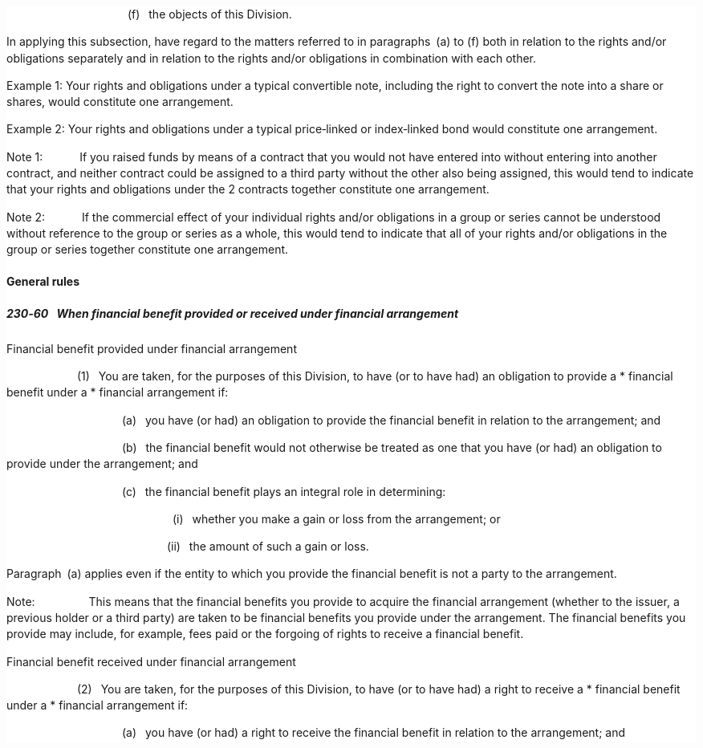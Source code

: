                       (f)  the objects of this Division.

In applying this subsection, have regard to the matters referred to in paragraphs (a) to (f) both in relation to the rights and/or obligations separately and in relation to the rights and/or obligations in combination with each other.

Example 1: Your rights and obligations under a typical convertible note, including the right to convert the note into a share or shares, would constitute one arrangement.

Example 2: Your rights and obligations under a typical price‑linked or index‑linked bond would constitute one arrangement.

Note 1:       If you raised funds by means of a contract that you would not have entered into without entering into another contract, and neither contract could be assigned to a third party without the other also being assigned, this would tend to indicate that your rights and obligations under the 2 contracts together constitute one arrangement.

Note 2:       If the commercial effect of your individual rights and/or obligations in a group or series cannot be understood without reference to the group or series as a whole, this would tend to  indicate that all of your rights and/or obligations in the group or series together constitute one arrangement.

#### General rules

##### <a id="230‑60"></a>230‑60  When financial benefit provided or received under financial arrangement

Financial benefit provided under financial arrangement

             (1)  You are taken, for the purposes of this Division, to have (or to have had) an obligation to provide a * financial benefit under a * financial arrangement if:

                     (a)  you have (or had) an obligation to provide the financial benefit in relation to the arrangement; and

                     (b)  the financial benefit would not otherwise be treated as one that you have (or had) an obligation to provide under the arrangement; and

                     (c)  the financial benefit plays an integral role in determining:

                              (i)  whether you make a gain or loss from the arrangement; or

                             (ii)  the amount of such a gain or loss.

Paragraph (a) applies even if the entity to which you provide the financial benefit is not a party to the arrangement.

Note:          This means that the financial benefits you provide to acquire the financial arrangement (whether to the issuer, a previous holder or a third party) are taken to be financial benefits you provide under the arrangement. The financial benefits you provide may include, for example, fees paid or the forgoing of rights to receive a financial benefit.

Financial benefit received under financial arrangement

             (2)  You are taken, for the purposes of this Division, to have (or to have had) a right to receive a * financial benefit under a * financial arrangement if:

                     (a)  you have (or had) a right to receive the financial benefit in relation to the arrangement; and
